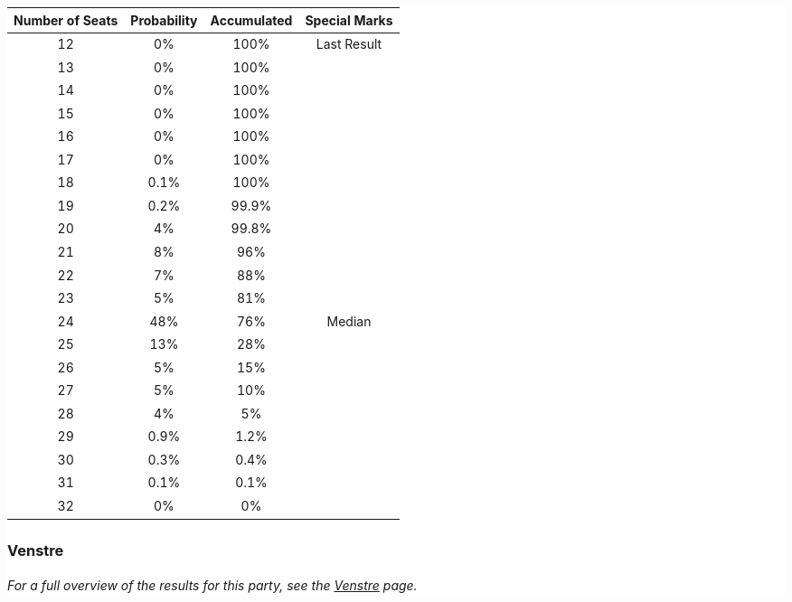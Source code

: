 | Number of Seats | Probability | Accumulated | Special Marks |
|:---------------:|:-----------:|:-----------:|:-------------:|
| 12 | 0% | 100% | Last Result |
| 13 | 0% | 100% |  |
| 14 | 0% | 100% |  |
| 15 | 0% | 100% |  |
| 16 | 0% | 100% |  |
| 17 | 0% | 100% |  |
| 18 | 0.1% | 100% |  |
| 19 | 0.2% | 99.9% |  |
| 20 | 4% | 99.8% |  |
| 21 | 8% | 96% |  |
| 22 | 7% | 88% |  |
| 23 | 5% | 81% |  |
| 24 | 48% | 76% | Median |
| 25 | 13% | 28% |  |
| 26 | 5% | 15% |  |
| 27 | 5% | 10% |  |
| 28 | 4% | 5% |  |
| 29 | 0.9% | 1.2% |  |
| 30 | 0.3% | 0.4% |  |
| 31 | 0.1% | 0.1% |  |
| 32 | 0% | 0% |  |

### Venstre

*For a full overview of the results for this party, see the [Venstre](party-venstre.html) page.*
